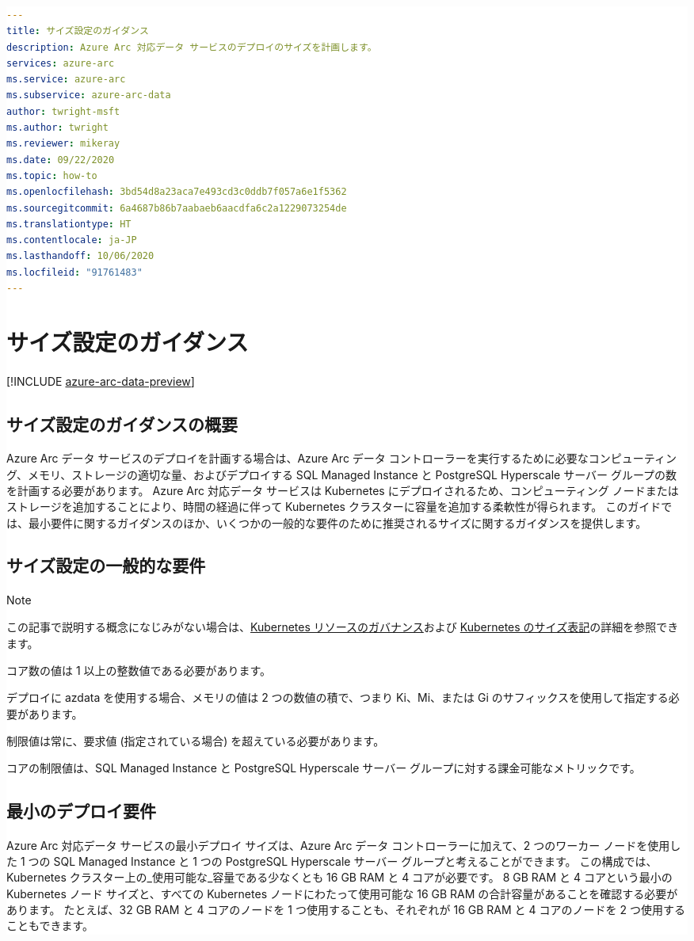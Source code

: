 ```yaml
---
title: サイズ設定のガイダンス
description: Azure Arc 対応データ サービスのデプロイのサイズを計画します。
services: azure-arc
ms.service: azure-arc
ms.subservice: azure-arc-data
author: twright-msft
ms.author: twright
ms.reviewer: mikeray
ms.date: 09/22/2020
ms.topic: how-to
ms.openlocfilehash: 3bd54d8a23aca7e493cd3c0ddb7f057a6e1f5362
ms.sourcegitcommit: 6a4687b86b7aabaeb6aacdfa6c2a1229073254de
ms.translationtype: HT
ms.contentlocale: ja-JP
ms.lasthandoff: 10/06/2020
ms.locfileid: "91761483"
---
```

# <a name="sizing-guidance"></a>サイズ設定のガイダンス

[!INCLUDE [azure-arc-data-preview](../../../includes/azure-arc-data-preview.md)]

## <a name="overview-of-sizing-guidance"></a>サイズ設定のガイダンスの概要

Azure Arc データ サービスのデプロイを計画する場合は、Azure Arc データ コントローラーを実行するために必要なコンピューティング、メモリ、ストレージの適切な量、およびデプロイする SQL Managed Instance と PostgreSQL Hyperscale サーバー グループの数を計画する必要があります。  Azure Arc 対応データ サービスは Kubernetes にデプロイされるため、コンピューティング ノードまたはストレージを追加することにより、時間の経過に伴って Kubernetes クラスターに容量を追加する柔軟性が得られます。  このガイドでは、最小要件に関するガイダンスのほか、いくつかの一般的な要件のために推奨されるサイズに関するガイダンスを提供します。

## <a name="general-sizing-requirements"></a>サイズ設定の一般的な要件

> [!NOTE]
> この記事で説明する概念になじみがない場合は、[Kubernetes リソースのガバナンス](https://kubernetes.io/docs/concepts/configuration/manage-resources-containers/)および [Kubernetes のサイズ表記](https://kubernetes.io/docs/concepts/configuration/manage-resources-containers/#resource-units-in-kubernetes)の詳細を参照できます。

コア数の値は 1 以上の整数値である必要があります。

デプロイに azdata を使用する場合、メモリの値は 2 つの数値の積で、つまり Ki、Mi、または Gi のサフィックスを使用して指定する必要があります。

制限値は常に、要求値 (指定されている場合) を超えている必要があります。

コアの制限値は、SQL Managed Instance と PostgreSQL Hyperscale サーバー グループに対する課金可能なメトリックです。

## <a name="minimum-deployment-requirements"></a>最小のデプロイ要件

Azure Arc 対応データ サービスの最小デプロイ サイズは、Azure Arc データ コントローラーに加えて、2 つのワーカー ノードを使用した 1 つの SQL Managed Instance と 1 つの PostgreSQL Hyperscale サーバー グループと考えることができます。  この構成では、Kubernetes クラスター上の_使用可能な_容量である少なくとも 16 GB RAM と 4 コアが必要です。  8 GB RAM と 4 コアという最小の Kubernetes ノード サイズと、すべての Kubernetes ノードにわたって使用可能な 16 GB RAM の合計容量があることを確認する必要があります。  たとえば、32 GB RAM と 4 コアのノードを 1 つ使用することも、それぞれが 16 GB RAM と 4 コアのノードを 2 つ使用することもできます。
